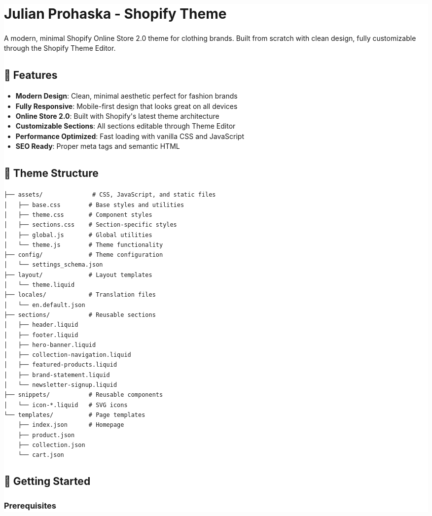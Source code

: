 # Julian Prohaska - Shopify Theme

A modern, minimal Shopify Online Store 2.0 theme for clothing brands. Built from scratch with clean design, fully customizable through the Shopify Theme Editor.

## 🎨 Features

- **Modern Design**: Clean, minimal aesthetic perfect for fashion brands
- **Fully Responsive**: Mobile-first design that looks great on all devices
- **Online Store 2.0**: Built with Shopify's latest theme architecture
- **Customizable Sections**: All sections editable through Theme Editor
- **Performance Optimized**: Fast loading with vanilla CSS and JavaScript
- **SEO Ready**: Proper meta tags and semantic HTML

## 📁 Theme Structure

```
├── assets/              # CSS, JavaScript, and static files
│   ├── base.css        # Base styles and utilities
│   ├── theme.css       # Component styles
│   ├── sections.css    # Section-specific styles
│   ├── global.js       # Global utilities
│   └── theme.js        # Theme functionality
├── config/             # Theme configuration
│   └── settings_schema.json
├── layout/             # Layout templates
│   └── theme.liquid
├── locales/            # Translation files
│   └── en.default.json
├── sections/           # Reusable sections
│   ├── header.liquid
│   ├── footer.liquid
│   ├── hero-banner.liquid
│   ├── collection-navigation.liquid
│   ├── featured-products.liquid
│   ├── brand-statement.liquid
│   └── newsletter-signup.liquid
├── snippets/           # Reusable components
│   └── icon-*.liquid   # SVG icons
└── templates/          # Page templates
    ├── index.json      # Homepage
    ├── product.json
    ├── collection.json
    └── cart.json
```

## 🚀 Getting Started

### Prerequisites
